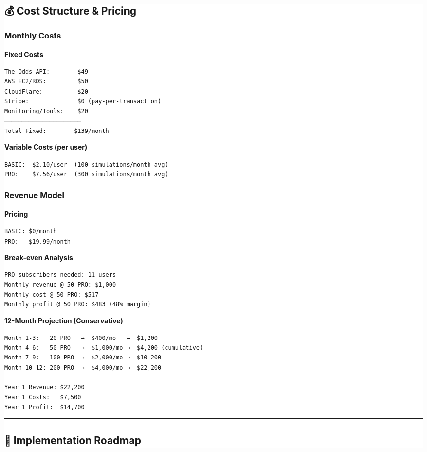 
## 💰 Cost Structure & Pricing

### Monthly Costs

**Fixed Costs**
```
The Odds API:        $49
AWS EC2/RDS:         $50
CloudFlare:          $20
Stripe:              $0 (pay-per-transaction)
Monitoring/Tools:    $20
──────────────────────
Total Fixed:        $139/month
```

**Variable Costs (per user)**
```
BASIC:  $2.10/user  (100 simulations/month avg)
PRO:    $7.56/user  (300 simulations/month avg)
```

### Revenue Model

**Pricing**
```
BASIC: $0/month
PRO:   $19.99/month
```

**Break-even Analysis**
```
PRO subscribers needed: 11 users
Monthly revenue @ 50 PRO: $1,000
Monthly cost @ 50 PRO: $517
Monthly profit @ 50 PRO: $483 (48% margin)
```

**12-Month Projection (Conservative)**
```
Month 1-3:   20 PRO   →  $400/mo   →  $1,200
Month 4-6:   50 PRO   →  $1,000/mo →  $4,200 (cumulative)
Month 7-9:   100 PRO  →  $2,000/mo →  $10,200
Month 10-12: 200 PRO  →  $4,000/mo →  $22,200

Year 1 Revenue: $22,200
Year 1 Costs:   $7,500
Year 1 Profit:  $14,700
```

---

## 📅 Implementation Roadmap
